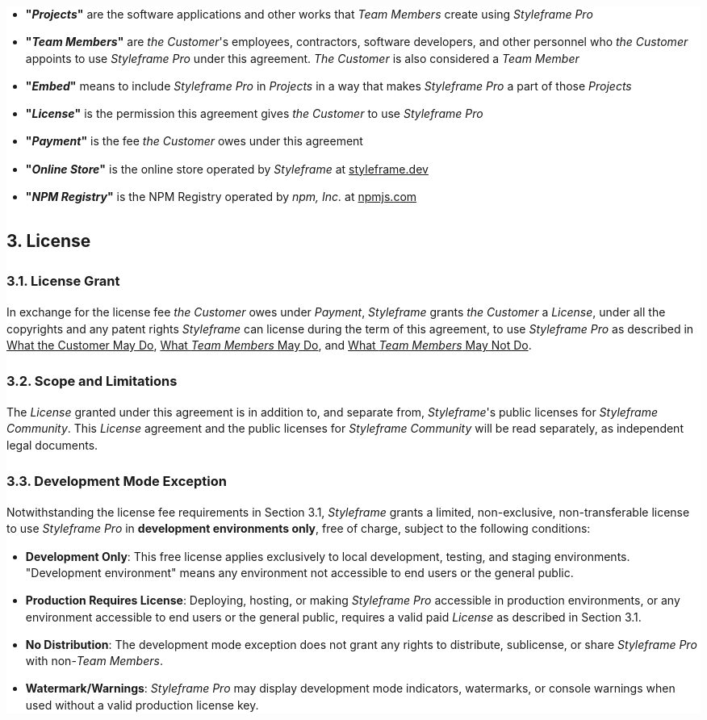 - **"_Projects_"** are the software applications and other works that _Team Members_ create using _Styleframe Pro_

- **"_Team Members_"** are _the Customer_'s employees, contractors, software developers, and other personnel who _the Customer_ appoints to use _Styleframe Pro_ under this agreement. _The Customer_ is also considered a _Team Member_

- **"_Embed_"** means to include _Styleframe Pro_ in _Projects_ in a way that makes _Styleframe Pro_ a part of those _Projects_

- **"_License_"** is the permission this agreement gives _the Customer_ to use _Styleframe Pro_

- **"_Payment_"** is the fee _the Customer_ owes under this agreement

- **"_Online Store_"** is the online store operated by _Styleframe_ at [styleframe.dev](https://styleframe.dev)

- **"_NPM Registry_"** is the NPM Registry operated by _npm, Inc._ at [npmjs.com](https://npmjs.com)

## 3. License 

### 3.1. License Grant

In exchange for the license fee _the Customer_ owes under _Payment_, _Styleframe_ grants _the Customer_ a _License_, under all the copyrights and any patent rights _Styleframe_ can license during the term of this agreement, to use _Styleframe Pro_ as described in [What the Customer May Do](#what-the-customer-may-do), [What _Team Members_ May Do](#what-team-members-may-do), and [What _Team Members_ May Not Do](#what-team-members-may-not-do). 

### 3.2. Scope and Limitations

The _License_ granted under this agreement is in addition to, and separate from, _Styleframe_'s public licenses for _Styleframe Community_. This _License_ agreement and the public licenses for _Styleframe Community_ will be read separately, as independent legal documents.

### 3.3. Development Mode Exception

Notwithstanding the license fee requirements in Section 3.1, _Styleframe_ grants a limited, non-exclusive, non-transferable license to use _Styleframe Pro_ in **development environments only**, free of charge, subject to the following conditions:

- **Development Only**: This free license applies exclusively to local development, testing, and staging environments. "Development environment" means any environment not accessible to end users or the general public.

- **Production Requires License**: Deploying, hosting, or making _Styleframe Pro_ accessible in production environments, or any environment accessible to end users or the general public, requires a valid paid _License_ as described in Section 3.1.

- **No Distribution**: The development mode exception does not grant any rights to distribute, sublicense, or share _Styleframe Pro_ with non-_Team Members_.

- **Watermark/Warnings**: _Styleframe Pro_ may display development mode indicators, watermarks, or console warnings when used without a valid production license key.
